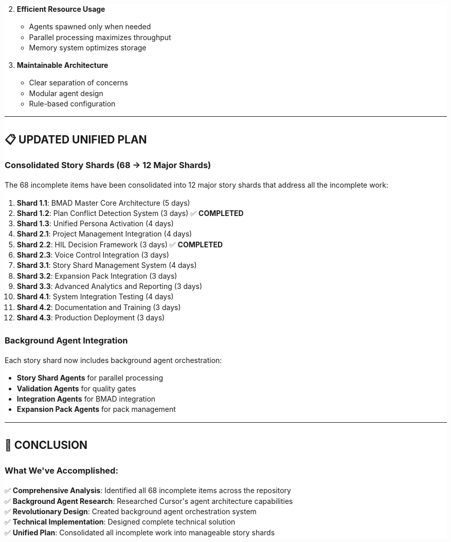 2. **Efficient Resource Usage**
   - Agents spawned only when needed
   - Parallel processing maximizes throughput
   - Memory system optimizes storage

3. **Maintainable Architecture**
   - Clear separation of concerns
   - Modular agent design
   - Rule-based configuration

---

## 📋 **UPDATED UNIFIED PLAN**

### **Consolidated Story Shards (68 → 12 Major Shards)**

The 68 incomplete items have been consolidated into 12 major story shards that address all the incomplete work:

1. **Shard 1.1**: BMAD Master Core Architecture (5 days)
2. **Shard 1.2**: Plan Conflict Detection System (3 days) ✅ **COMPLETED**
3. **Shard 1.3**: Unified Persona Activation (4 days)
4. **Shard 2.1**: Project Management Integration (4 days)
5. **Shard 2.2**: HIL Decision Framework (3 days) ✅ **COMPLETED**
6. **Shard 2.3**: Voice Control Integration (3 days)
7. **Shard 3.1**: Story Shard Management System (4 days)
8. **Shard 3.2**: Expansion Pack Integration (3 days)
9. **Shard 3.3**: Advanced Analytics and Reporting (3 days)
10. **Shard 4.1**: System Integration Testing (4 days)
11. **Shard 4.2**: Documentation and Training (3 days)
12. **Shard 4.3**: Production Deployment (3 days)

### **Background Agent Integration**

Each story shard now includes background agent orchestration:
- **Story Shard Agents** for parallel processing
- **Validation Agents** for quality gates
- **Integration Agents** for BMAD integration
- **Expansion Pack Agents** for pack management

---

## 🎉 **CONCLUSION**

### **What We've Accomplished:**

✅ **Comprehensive Analysis**: Identified all 68 incomplete items across the repository  
✅ **Background Agent Research**: Researched Cursor's agent architecture capabilities  
✅ **Revolutionary Design**: Created background agent orchestration system  
✅ **Technical Implementation**: Designed complete technical solution  
✅ **Unified Plan**: Consolidated all incomplete work into manageable story shards  
